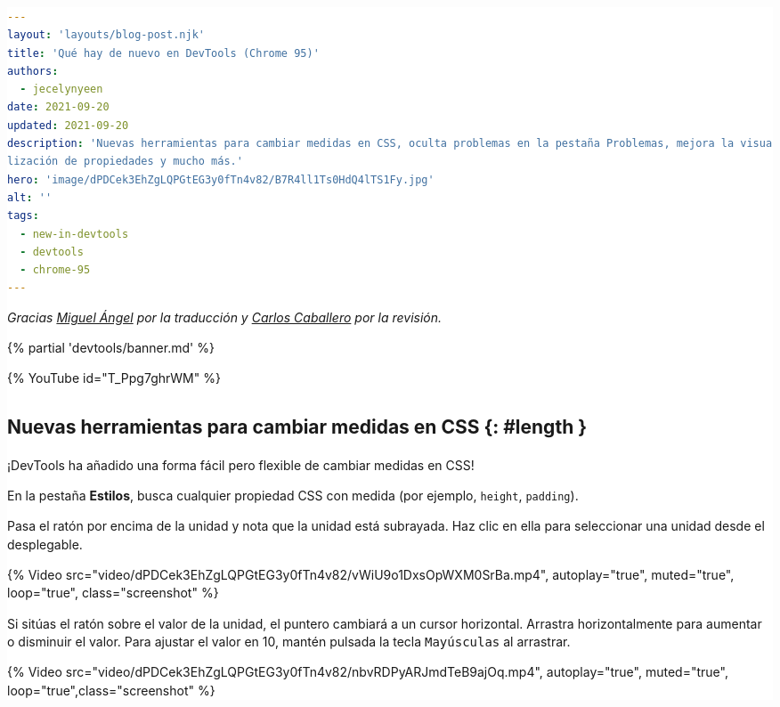 ```yaml
---
layout: 'layouts/blog-post.njk'
title: 'Qué hay de nuevo en DevTools (Chrome 95)'
authors:
  - jecelynyeen
date: 2021-09-20
updated: 2021-09-20
description: 'Nuevas herramientas para cambiar medidas en CSS, oculta problemas en la pestaña Problemas, mejora la visualización de propiedades y mucho más.'
hero: 'image/dPDCek3EhZgLQPGtEG3y0fTn4v82/B7R4ll1Ts0HdQ4lTS1Fy.jpg'
alt: ''
tags:
  - new-in-devtools
  - devtools
  - chrome-95
---
```









_Gracias [Miguel Ángel](https://midu.dev) por la traducción y [Carlos Caballero](https://carloscaballero.io) por la revisión._

{% partial 'devtools/banner.md' %}

{% YouTube id="T_Ppg7ghrWM" %}



## Nuevas herramientas para cambiar medidas en CSS {: #length }



¡DevTools ha añadido una forma fácil pero flexible de cambiar medidas en CSS!



En la pestaña **Estilos**, busca cualquier propiedad CSS con medida (por ejemplo, `height`, `padding`).



Pasa el ratón por encima de la unidad y nota que la unidad está subrayada. Haz clic en ella para seleccionar una unidad desde el desplegable.

{% Video src="video/dPDCek3EhZgLQPGtEG3y0fTn4v82/vWiU9o1DxsOpWXM0SrBa.mp4", autoplay="true", muted="true", loop="true", class="screenshot" %}



Si sitúas el ratón sobre el valor de la unidad, el puntero cambiará a un cursor horizontal. Arrastra horizontalmente para aumentar o disminuir el valor. Para ajustar el valor en 10, mantén pulsada la tecla <kbd>Mayúsculas</kbd> al arrastrar.

{% Video src="video/dPDCek3EhZgLQPGtEG3y0fTn4v82/nbvRDPyARJmdTeB9ajOq.mp4", autoplay="true", muted="true", loop="true",class="screenshot" %}
